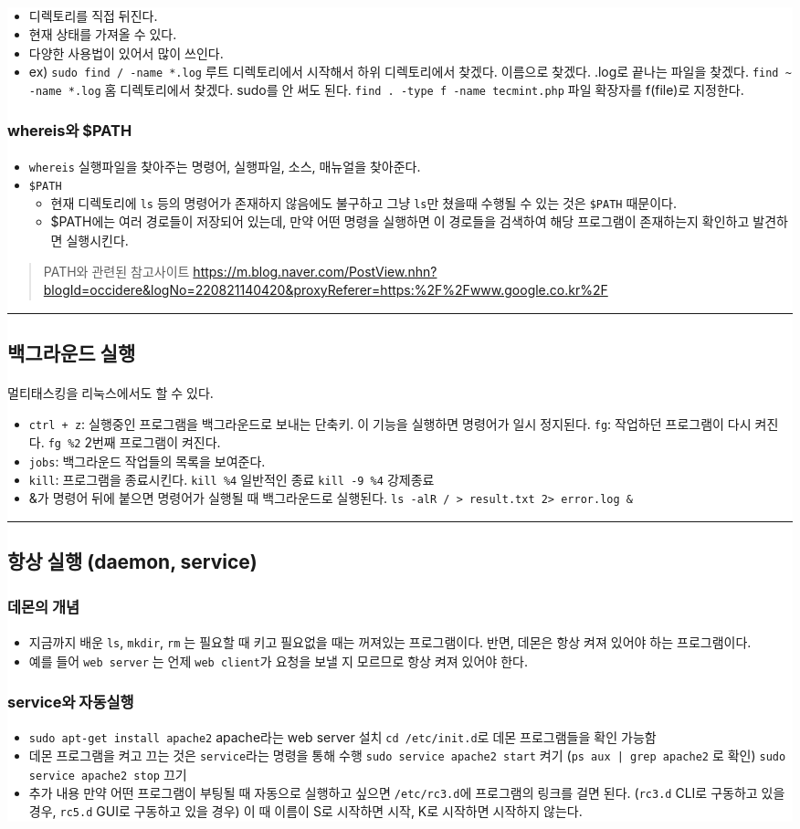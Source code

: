   ```
  ```

  - 디렉토리를 직접 뒤진다.
  - 현재 상태를 가져올 수 있다.
  - 다양한 사용법이 있어서 많이 쓰인다.
  - ex) `sudo find / -name *.log` 루트 디렉토리에서 시작해서 하위 디렉토리에서 찾겠다. 이름으로 찾겠다. .log로 끝나는 파일을 찾겠다.
    `find ~ -name *.log` 홈 디렉토리에서 찾겠다. sudo를 안 써도 된다.
    `find . -type f -name tecmint.php` 파일 확장자를 f(file)로 지정한다.

### whereis와 $PATH

- `whereis`
  실행파일을 찾아주는 명령어, 실행파일, 소스, 매뉴얼을 찾아준다.
- `$PATH`
  - 현재 디렉토리에 `ls` 등의 명령어가 존재하지 않음에도 불구하고 그냥 `ls`만 쳤을때 수행될 수 있는 것은 `$PATH` 때문이다.
  - $PATH에는 여러 경로들이 저장되어 있는데, 만약 어떤 명령을 실행하면 이 경로들을 검색하여 해당 프로그램이 존재하는지 확인하고 발견하면 실행시킨다.

> PATH와 관련된 참고사이트
> https://m.blog.naver.com/PostView.nhn?blogId=occidere&logNo=220821140420&proxyReferer=https:%2F%2Fwww.google.co.kr%2F

------

## 백그라운드 실행

멀티태스킹을 리눅스에서도 할 수 있다.

- `ctrl + z`: 실행중인 프로그램을 백그라운드로 보내는 단축키. 이 기능을 실행하면 명령어가 일시 정지된다.
  `fg`: 작업하던 프로그램이 다시 켜진다.
  `fg %2` 2번째 프로그램이 켜진다.
- `jobs`: 백그라운드 작업들의 목록을 보여준다.
- `kill`: 프로그램을 종료시킨다.
  `kill %4` 일반적인 종료 `kill -9 %4` 강제종료
- &가 명령어 뒤에 붙으면 명령어가 실행될 때 백그라운드로 실행된다.
  `ls -alR / > result.txt 2> error.log &`

------

## 항상 실행 (daemon, service)

### 데몬의 개념

- 지금까지 배운 `ls`, `mkdir`, `rm` 는 필요할 때 키고 필요없을 때는 꺼져있는 프로그램이다. 반면, 데몬은 항상 켜져 있어야 하는 프로그램이다.
- 예를 들어 `web server` 는 언제 `web client`가 요청을 보낼 지 모르므로 항상 켜져 있어야 한다.

### service와 자동실행

- `sudo apt-get install apache2` apache라는 web server 설치
  `cd /etc/init.d`로 데몬 프로그램들을 확인 가능함
- 데몬 프로그램을 켜고 끄는 것은 `service`라는 명령을 통해 수행
  `sudo service apache2 start` 켜기 (`ps aux | grep apache2` 로 확인)
  `sudo service apache2 stop` 끄기
- 추가 내용
  만약 어떤 프로그램이 부팅될 때 자동으로 실행하고 싶으면 `/etc/rc3.d`에 프로그램의 링크를 걸면 된다. (`rc3.d` CLI로 구동하고 있을 경우, `rc5.d` GUI로 구동하고 있을 경우) 이 때 이름이 S로 시작하면 시작, K로 시작하면 시작하지 않는다.
